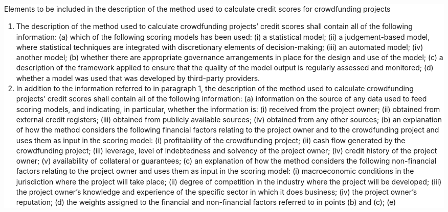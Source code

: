 Elements to be included in the description of the method used to calculate credit scores for crowdfunding projects

1.   The description of the method used to calculate crowdfunding projects’ credit scores shall contain all of the following information:
(a)
which of the following scoring models has been used:
(i)
a statistical model;
(ii)
a judgement-based model, where statistical techniques are integrated with discretionary elements of decision-making;
(iii)
an automated model;
(iv)
another model;
(b)
whether there are appropriate governance arrangements in place for the design and use of the model;
(c)
a description of the framework applied to ensure that the quality of the model output is regularly assessed and monitored;
(d)
whether a model was used that was developed by third-party providers.
2.   In addition to the information referred to in paragraph 1, the description of the method used to calculate crowdfunding projects’ credit scores shall contain all of the following information:
(a)
information on the source of any data used to feed scoring models, and indicating, in particular, whether the information is:
(i)
received from the project owner;
(ii)
obtained from external credit registers;
(iii)
obtained from publicly available sources;
(iv)
obtained from any other sources;
(b)
an explanation of how the method considers the following financial factors relating to the project owner and to the crowdfunding project and uses them as input in the scoring model:
(i)
profitability of the crowdfunding project;
(ii)
cash flow generated by the crowdfunding project;
(iii)
leverage, level of indebtedness and solvency of the project owner;
(iv)
credit history of the project owner;
(v)
availability of collateral or guarantees;
(c)
an explanation of how the method considers the following non-financial factors relating to the project owner and uses them as input in the scoring model:
(i)
macroeconomic conditions in the jurisdiction where the project will take place;
(ii)
degree of competition in the industry where the project will be developed;
(iii)
the project owner’s knowledge and experience of the specific sector in which it does business;
(iv)
the project owner’s reputation;
(d)
the weights assigned to the financial and non-financial factors referred to in points (b) and (c);
(e)